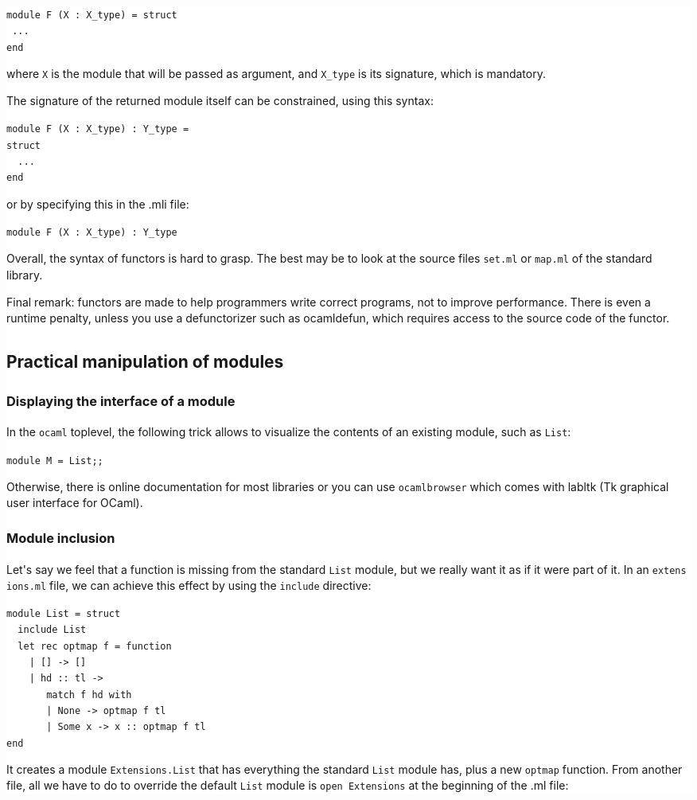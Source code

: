 ```tryocaml
module F (X : X_type) = struct
 ...
end
```
where `X` is the module that will be passed as argument, and `X_type` is
its signature, which is mandatory.

The signature of the returned module itself can be constrained, using
this syntax:

```tryocaml
module F (X : X_type) : Y_type =
struct
  ...
end
```
or by specifying this in the .mli file:

```tryocaml
module F (X : X_type) : Y_type
```
Overall, the syntax of functors is hard to grasp. The best may be to
look at the source files `set.ml` or `map.ml` of the standard library.

Final remark: functors are made to help programmers write correct
programs, not to improve performance. There is even a runtime penalty,
unless you use a defunctorizer such as ocamldefun, which requires access
to the source code of the functor.

## Practical manipulation of modules
###  Displaying the interface of a module
In the `ocaml` toplevel, the following trick allows to visualize the
contents of an existing module, such as `List`:

```tryocaml
module M = List;;
```
Otherwise, there is online documentation for most libraries or you can
use `ocamlbrowser` which comes with labltk (Tk graphical user interface
for OCaml).

###  Module inclusion
Let's say we feel that a function is missing from the standard `List`
module, but we really want it as if it were part of it. In an
`extensions.ml` file, we can achieve this effect by using the `include`
directive:

```tryocaml
module List = struct
  include List
  let rec optmap f = function
    | [] -> []
    | hd :: tl ->
       match f hd with
       | None -> optmap f tl
       | Some x -> x :: optmap f tl
end
```
It creates a module `Extensions.List` that has everything the standard
`List` module has, plus a new `optmap` function. From another file, all
we have to do to override the default `List` module is `open Extensions`
at the beginning of the .ml file:
